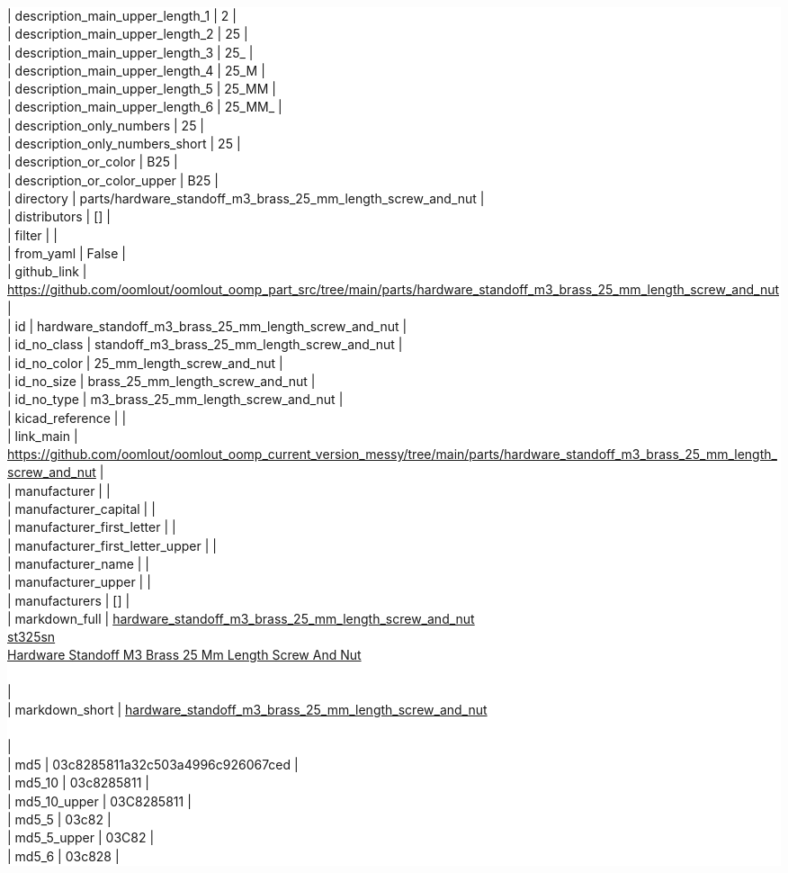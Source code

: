 | description_main_upper_length_1 | 2 |  
| description_main_upper_length_2 | 25 |  
| description_main_upper_length_3 | 25_ |  
| description_main_upper_length_4 | 25_M |  
| description_main_upper_length_5 | 25_MM |  
| description_main_upper_length_6 | 25_MM_ |  
| description_only_numbers | 25 |  
| description_only_numbers_short | 25 |  
| description_or_color | B25 |  
| description_or_color_upper | B25 |  
| directory | parts/hardware_standoff_m3_brass_25_mm_length_screw_and_nut |  
| distributors | [] |  
| filter |  |  
| from_yaml | False |  
| github_link | https://github.com/oomlout/oomlout_oomp_part_src/tree/main/parts/hardware_standoff_m3_brass_25_mm_length_screw_and_nut |  
| id | hardware_standoff_m3_brass_25_mm_length_screw_and_nut |  
| id_no_class | standoff_m3_brass_25_mm_length_screw_and_nut |  
| id_no_color | 25_mm_length_screw_and_nut |  
| id_no_size | brass_25_mm_length_screw_and_nut |  
| id_no_type | m3_brass_25_mm_length_screw_and_nut |  
| kicad_reference |  |  
| link_main | https://github.com/oomlout/oomlout_oomp_current_version_messy/tree/main/parts/hardware_standoff_m3_brass_25_mm_length_screw_and_nut |  
| manufacturer |  |  
| manufacturer_capital |  |  
| manufacturer_first_letter |  |  
| manufacturer_first_letter_upper |  |  
| manufacturer_name |  |  
| manufacturer_upper |  |  
| manufacturers | [] |  
| markdown_full | [hardware_standoff_m3_brass_25_mm_length_screw_and_nut](https://github.com/oomlout/oomlout_oomp_current_version_messy/tree/main/parts/hardware_standoff_m3_brass_25_mm_length_screw_and_nut)<br>[st325sn](https://github.com/oomlout/oomlout_oomp_current_version_messy/tree/main/parts/hardware_standoff_m3_brass_25_mm_length_screw_and_nut)<br>[Hardware Standoff M3 Brass 25 Mm Length Screw And Nut](https://github.com/oomlout/oomlout_oomp_current_version_messy/tree/main/parts/hardware_standoff_m3_brass_25_mm_length_screw_and_nut)<br><br> |  
| markdown_short | [hardware_standoff_m3_brass_25_mm_length_screw_and_nut](https://github.com/oomlout/oomlout_oomp_current_version_messy/tree/main/parts/hardware_standoff_m3_brass_25_mm_length_screw_and_nut)<br><br> |  
| md5 | 03c8285811a32c503a4996c926067ced |  
| md5_10 | 03c8285811 |  
| md5_10_upper | 03C8285811 |  
| md5_5 | 03c82 |  
| md5_5_upper | 03C82 |  
| md5_6 | 03c828 |  